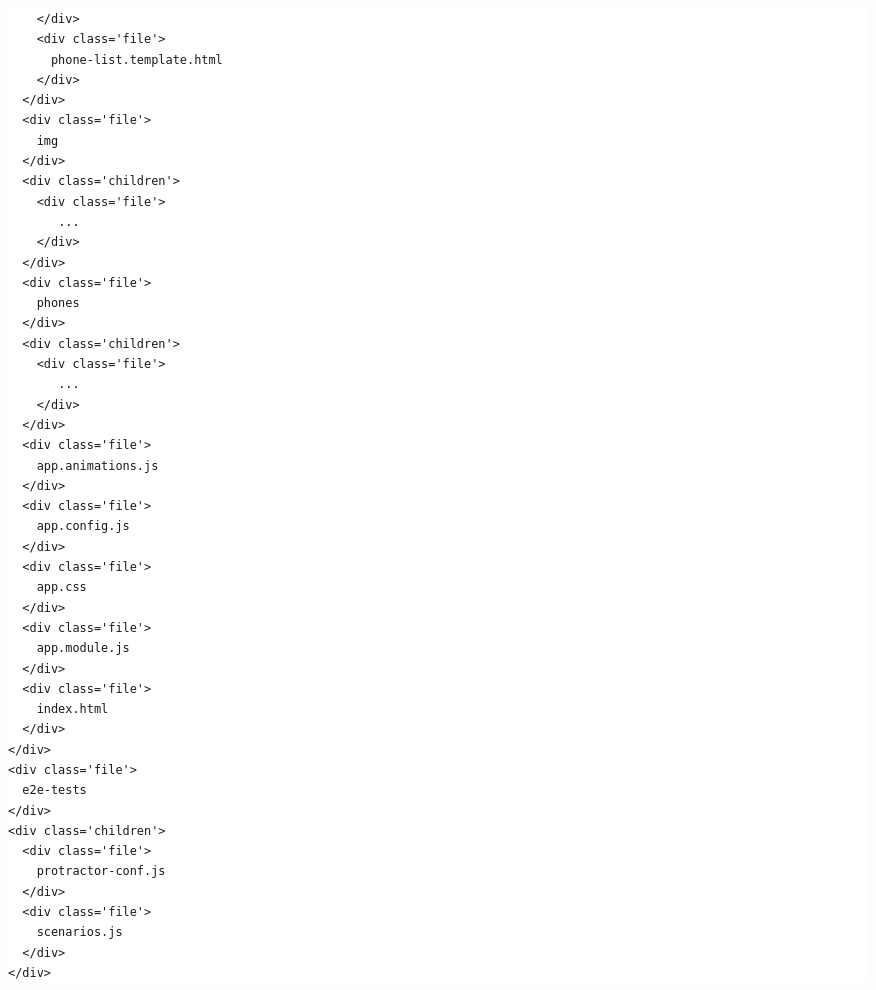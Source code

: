         </div>
        <div class='file'>
          phone-list.template.html
        </div>
      </div>
      <div class='file'>
        img
      </div>
      <div class='children'>
        <div class='file'>
           ...
        </div>
      </div>
      <div class='file'>
        phones
      </div>
      <div class='children'>
        <div class='file'>
           ...
        </div>
      </div>
      <div class='file'>
        app.animations.js
      </div>
      <div class='file'>
        app.config.js
      </div>
      <div class='file'>
        app.css
      </div>
      <div class='file'>
        app.module.js
      </div>
      <div class='file'>
        index.html
      </div>
    </div>
    <div class='file'>
      e2e-tests
    </div>
    <div class='children'>
      <div class='file'>
        protractor-conf.js
      </div>
      <div class='file'>
        scenarios.js
      </div>
    </div>
  </div>
</div>
